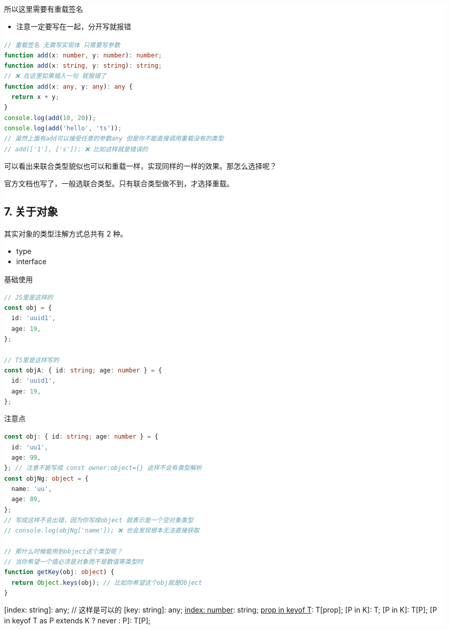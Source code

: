 所以这里需要有重载签名

- 注意一定要写在一起，分开写就报错

```typescript
// 重载签名 无需写实现体 只需要写参数
function add(x: number, y: number): number;
function add(x: string, y: string): string;
// ❌ 在这里如果插入一句 就报错了
function add(x: any, y: any): any {
  return x + y;
}
console.log(add(10, 20));
console.log(add('hello', 'ts'));
// 虽然上面有add可以接受任意的参数any 但是你不能直接调用重载没有的类型
// add(['1'], ['s']); ❌ 比如这样就是错误的
```

可以看出来联合类型貌似也可以和重载一样，实现同样的一样的效果。那怎么选择呢？

官方文档也写了，一般选联合类型。只有联合类型做不到，才选择重载。

## 7. 关于对象

其实对象的类型注解方式总共有 2 种。

- type
- interface

基础使用

```typescript
// JS里是这样的
const obj = {
  id: 'uuid1',
  age: 19,
};

// TS里是这样写的
const objA: { id: string; age: number } = {
  id: 'uuid1',
  age: 19,
};
```

注意点

```typescript
const obj: { id: string; age: number } = {
  id: 'uu1',
  age: 99,
}; // 注意不能写成 const owner:object={} 这样不会有类型解析
const objNg: object = {
  name: 'uu',
  age: 89,
};
// 写成这样不会出错，因为你写成object 就表示是一个空对象类型
// console.log(objNg['name']); ❌ 也会发现根本无法直接获取

// 那什么时候能用到object这个类型呢？
// 当你希望一个值必须是对象而不是数值等类型时
function getKey(obj: object) {
  return Object.keys(obj); // 比如你希望这个obj就是Object
}
```


  [index: number]: any;
  [Property]: Type[Property];
  [Proper in keyof Type]: Type[Proper];
  [prop in keyof T]: T[prop];
  [key: number]: string;
  [index: string]: any; // 这样是可以的
  [key: string]: any;
  [index: number]: string;
  [prop in keyof T]: T[prop];
  [P in K]: T;
  [P in K]: T[P];
  [P in keyof T as P extends K ? never : P]: T[P];